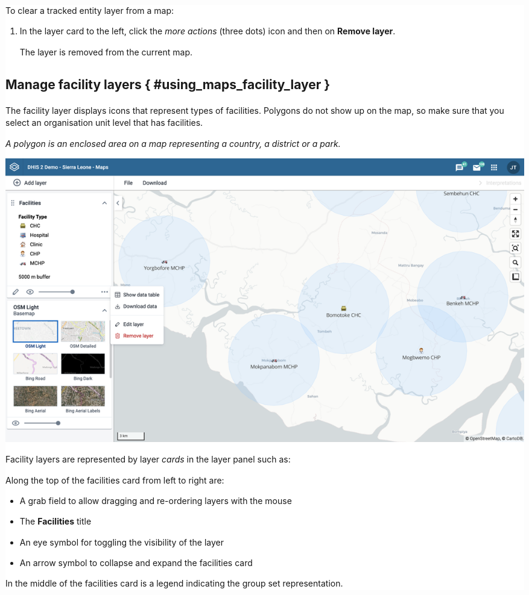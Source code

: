 To clear a tracked entity layer from a map:

1.  In the layer card to the left, click the _more actions_ (three dots) icon
    and then on **Remove layer**.

    The layer is removed from the current map.

## Manage facility layers { #using_maps_facility_layer } 

The facility layer displays icons that represent types of facilities.
Polygons do not show up on the map, so make sure that you select an
organisation unit level that has facilities.

_A polygon is an enclosed area on a map representing a country, a
district or a park._

![](resources/images/maps/maps_facility_layer.png)

Facility layers are represented by layer _cards_ in the layer panel such
as:

Along the top of the facilities card from left to right are:

- A grab field to allow dragging and re-ordering layers with the mouse

- The **Facilities** title

- An eye symbol for toggling the visibility of the layer

- An arrow symbol to collapse and expand the facilities card

In the middle of the facilities card is a legend indicating the group
set representation.

